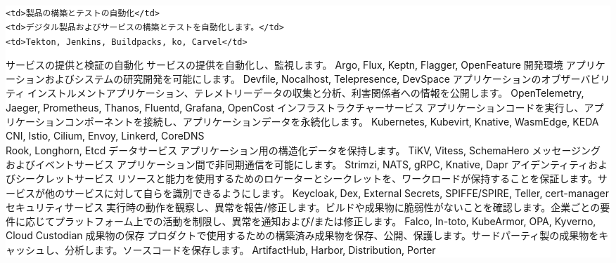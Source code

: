     <td>製品の構築とテストの自動化</td>
    <td>デジタル製品およびサービスの構築とテストを自動化します。</td>
    <td>Tekton, Jenkins, Buildpacks, ko, Carvel</td>
  </tr>
  <tr>
    <td>サービスの提供と検証の自動化</td>
    <td>サービスの提供を自動化し、監視します。</td>
    <td>Argo, Flux, Keptn, Flagger, OpenFeature</td>
  </tr>
  <tr>
    <td>開発環境</td>
    <td>アプリケーションおよびシステムの研究開発を可能にします。</td>
    <td>Devfile, Nocalhost, Telepresence, DevSpace</td>
  </tr>
  <tr>
    <td>アプリケーションのオブザーバビリティ</td>
    <td>インストルメントアプリケーション、テレメトリーデータの収集と分析、利害関係者への情報を公開します。</td>
    <td>OpenTelemetry, Jaeger, Prometheus, Thanos, Fluentd, Grafana, OpenCost</td>
  </tr>
  <tr>
    <td>インフラストラクチャーサービス</td>
    <td>アプリケーションコードを実行し、アプリケーションコンポーネントを接続し、アプリケーションデータを永続化します。</td>
    <td>Kubernetes, Kubevirt, Knative, WasmEdge, KEDA<br />CNI, Istio, Cilium, Envoy, Linkerd, CoreDNS<br />Rook, Longhorn, Etcd</td>
  </tr>
  <tr>
    <td>データサービス</td>
    <td>アプリケーション用の構造化データを保持します。</td>
    <td>TiKV, Vitess, SchemaHero</td>
  </tr>
  <tr>
    <td>メッセージングおよびイベントサービス</td>
    <td>アプリケーション間で非同期通信を可能にします。</td>
    <td>Strimzi, NATS, gRPC, Knative, Dapr</td>
  </tr>
  <tr>
    <td>アイデンティティおよびシークレットサービス</td>
    <td>リソースと能力を使用するためのロケーターとシークレットを、ワークロードが保持することを保証します。サービスが他のサービスに対して自らを識別できるようにします。</td>
    <td>Keycloak, Dex, External Secrets, SPIFFE/SPIRE, Teller, cert-manager</td>
  </tr>
  <tr>
    <td>セキュリティサービス</td>
    <td>実行時の動作を観察し、異常を報告/修正します。ビルドや成果物に脆弱性がないことを確認します。企業ごとの要件に応じてプラットフォーム上での活動を制限し、異常を通知および/または修正します。</td>
    <td>Falco, In-toto, KubeArmor, OPA, Kyverno, Cloud Custodian</td>
  </tr>
  <tr>
    <td>成果物の保存</td>
    <td>プロダクトで使用するための構築済み成果物を保存、公開、保護します。サードパーティ製の成果物をキャッシュし、分析します。ソースコードを保存します。</td>
    <td>ArtifactHub, Harbor, Distribution, Porter</td>
  </tr>
</table>
